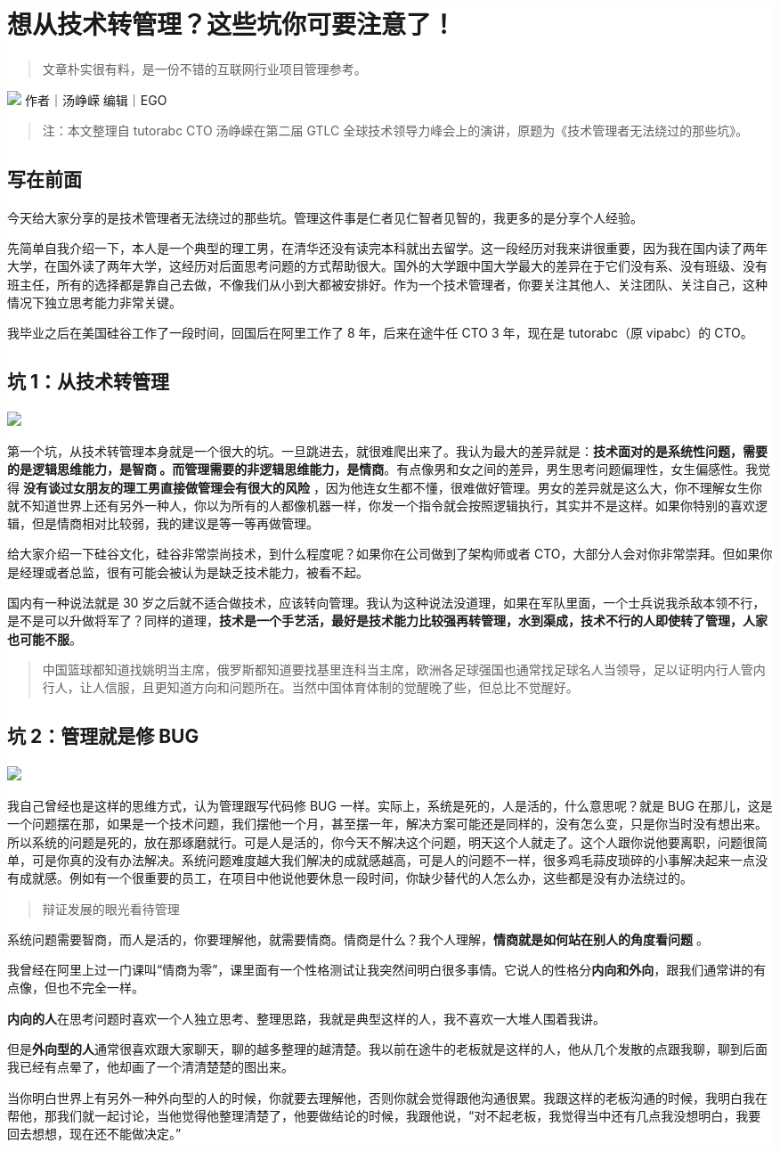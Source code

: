 想从技术转管理？这些坑你可要注意了！
==================

> 文章朴实很有料，是一份不错的互联网行业项目管理参考。
  
![](https://mmbiz.qpic.cn/mmbiz_jpg/YriaiaJPb26VOs5gsjqBOia6VvpzHcvqz0m2JfBYxZNFFCLVjrR0IFaswHC56myeAOUPu7pLsTblNo3zsey2xgaBg/0?wx_fmt=jpeg) 作者｜汤峥嵘  编辑｜EGO  


> 注：本文整理自 tutorabc CTO 汤峥嵘在第二届 GTLC 全球技术领导力峰会上的演讲，原题为《技术管理者无法绕过的那些坑》。

## 写在前面

今天给大家分享的是技术管理者无法绕过的那些坑。管理这件事是仁者见仁智者见智的，我更多的是分享个人经验。

先简单自我介绍一下，本人是一个典型的理工男，在清华还没有读完本科就出去留学。这一段经历对我来讲很重要，因为我在国内读了两年大学，在国外读了两年大学，这经历对后面思考问题的方式帮助很大。国外的大学跟中国大学最大的差异在于它们没有系、没有班级、没有班主任，所有的选择都是靠自己去做，不像我们从小到大都被安排好。作为一个技术管理者，你要关注其他人、关注团队、关注自己，这种情况下独立思考能力非常关键。

我毕业之后在美国硅谷工作了一段时间，回国后在阿里工作了 8 年，后来在途牛任 CTO 3 年，现在是 tutorabc（原 vipabc）的 CTO。

## 坑 1：从技术转管理

![](https://mmbiz.qpic.cn/mmbiz_jpg/YriaiaJPb26VOs5gsjqBOia6VvpzHcvqz0mT2Zm6h1b7aHkQA4lgREeSXxvbcIvcwKl9nLjvGsgOVxxr1wKyHtaNg/0?wx_fmt=jpeg)


第一个坑，从技术转管理本身就是一个很大的坑。一旦跳进去，就很难爬出来了。我认为最大的差异就是：**技术面对的是系统性问题，需要的是逻辑思维能力，是智商 。而管理需要的非逻辑思维能力，是情商**。有点像男和女之间的差异，男生思考问题偏理性，女生偏感性。我觉得 **没有谈过女朋友的理工男直接做管理会有很大的风险** ，因为他连女生都不懂，很难做好管理。男女的差异就是这么大，你不理解女生你就不知道世界上还有另外一种人，你以为所有的人都像机器一样，你发一个指令就会按照逻辑执行，其实并不是这样。如果你特别的喜欢逻辑，但是情商相对比较弱，我的建议是等一等再做管理。

给大家介绍一下硅谷文化，硅谷非常崇尚技术，到什么程度呢？如果你在公司做到了架构师或者 CTO，大部分人会对你非常崇拜。但如果你是经理或者总监，很有可能会被认为是缺乏技术能力，被看不起。

国内有一种说法就是 30 岁之后就不适合做技术，应该转向管理。我认为这种说法没道理，如果在军队里面，一个士兵说我杀敌本领不行，是不是可以升做将军了？同样的道理，**技术是一个手艺活，最好是技术能力比较强再转管理，水到渠成，技术不行的人即使转了管理，人家也可能不服**。

> 中国篮球都知道找姚明当主席，俄罗斯都知道要找基里连科当主席，欧洲各足球强国也通常找足球名人当领导，足以证明内行人管内行人，让人信服，且更知道方向和问题所在。当然中国体育体制的觉醒晚了些，但总比不觉醒好。

## 坑 2：管理就是修 BUG

![](https://mmbiz.qpic.cn/mmbiz_jpg/YriaiaJPb26VOs5gsjqBOia6VvpzHcvqz0mJQzNiajWpxFU8yBHWvdWCb27jnpeRJibvmibVxgvzdAmVPSFicwH9l2C7A/0?wx_fmt=jpeg)

我自己曾经也是这样的思维方式，认为管理跟写代码修 BUG 一样。实际上，系统是死的，人是活的，什么意思呢？就是 BUG 在那儿，这是一个问题摆在那，如果是一个技术问题，我们摆他一个月，甚至摆一年，解决方案可能还是同样的，没有怎么变，只是你当时没有想出来。所以系统的问题是死的，放在那琢磨就行。可是人是活的，你今天不解决这个问题，明天这个人就走了。这个人跟你说他要离职，问题很简单，可是你真的没有办法解决。系统问题难度越大我们解决的成就感越高，可是人的问题不一样，很多鸡毛蒜皮琐碎的小事解决起来一点没有成就感。例如有一个很重要的员工，在项目中他说他要休息一段时间，你缺少替代的人怎么办，这些都是没有办法绕过的。

> 辩证发展的眼光看待管理

系统问题需要智商，而人是活的，你要理解他，就需要情商。情商是什么？我个人理解，**情商就是如何站在别人的角度看问题** 。

我曾经在阿里上过一门课叫“情商为零”，课里面有一个性格测试让我突然间明白很多事情。它说人的性格分**内向和外向**，跟我们通常讲的有点像，但也不完全一样。

**内向的人**在思考问题时喜欢一个人独立思考、整理思路，我就是典型这样的人，我不喜欢一大堆人围着我讲。

但是**外向型的人**通常很喜欢跟大家聊天，聊的越多整理的越清楚。我以前在途牛的老板就是这样的人，他从几个发散的点跟我聊，聊到后面我已经有点晕了，他却画了一个清清楚楚的图出来。

当你明白世界上有另外一种外向型的人的时候，你就要去理解他，否则你就会觉得跟他沟通很累。我跟这样的老板沟通的时候，我明白我在帮他，那我们就一起讨论，当他觉得他整理清楚了，他要做结论的时候，我跟他说，“对不起老板，我觉得当中还有几点我没想明白，我要回去想想，现在还不能做决定。”
